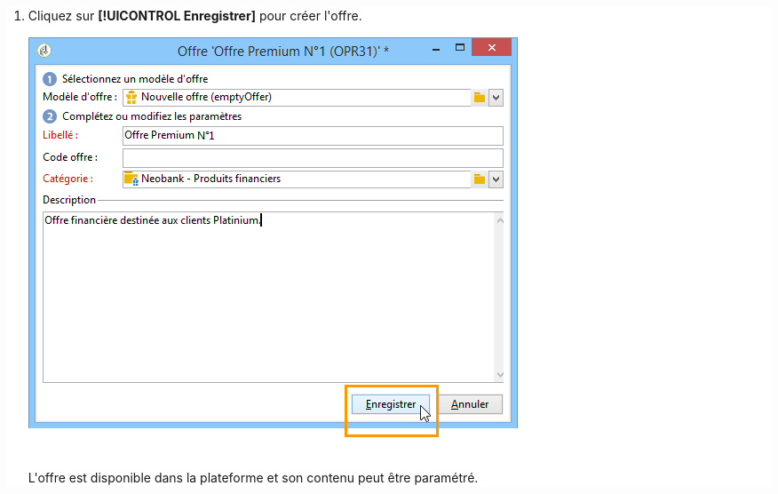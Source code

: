 
1. Cliquez sur **[!UICONTROL Enregistrer]** pour créer l&#39;offre.

   ![](assets/offer_create_003.png)

   L&#39;offre est disponible dans la plateforme et son contenu peut être paramétré.

